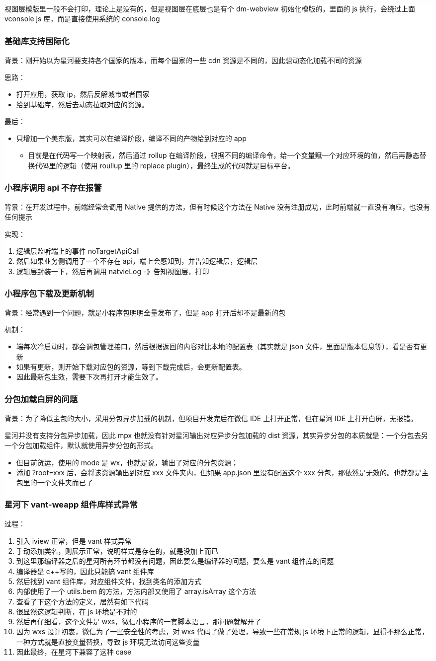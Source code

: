 视图层模版里一般不会打印，理论上是没有的，但是视图层在底层也是有个 dm-webview 初始化模版的，里面的 js 执行，会绕过上面 vconsole js 库，而是直接使用系统的 console.log

### 基础库支持国际化

背景：刚开始以为星河要支持各个国家的版本，而每个国家的一些 cdn 资源是不同的，因此想动态化加载不同的资源

思路：

- 打开应用，获取 ip，然后反解城市或者国家
- 给到基础库，然后去动态拉取对应的资源。

最后：

- 只增加一个美东版，其实可以在编译阶段，编译不同的产物给到对应的 app

  - 目前是在代码写一个映射表，然后通过 rollup 在编译阶段，根据不同的编译命令，给一个变量赋一个对应环境的值，然后再静态替换代码里的逻辑（使用 roullup 里的 replace plugin），最终生成的代码就是目标平台。

### 小程序调用 api 不存在报警

背景：在开发过程中，前端经常会调用 Native 提供的方法，但有时候这个方法在 Native 没有注册成功，此时前端就一直没有响应，也没有任何提示

实现：

1.  逻辑层监听端上的事件 noTargetApiCall
2.  然后如果业务侧调用了一个不存在 api，端上会感知到，并告知逻辑层，逻辑层
3.  逻辑层封装一下，然后再调用 natvieLog -》告知视图层，打印

### 小程序包下载及更新机制

背景：经常遇到一个问题，就是小程序包明明全量发布了，但是 app 打开后却不是最新的包

机制：

- 端每次冷启动时，都会调包管理接口，然后根据返回的内容对比本地的配置表（其实就是 json 文件，里面是版本信息等），看是否有更新
- 如果有更新，则开始下载对应包的资源，等到下载完成后，会更新配置表。
- 因此最新包生效，需要下次再打开才能生效了。

### 分包加载白屏的问题

背景：为了降低主包的大小，采用分包异步加载的机制，但项目开发完后在微信 IDE 上打开正常，但在星河 IDE 上打开白屏，无报错。

星河并没有支持分包异步加载，因此 mpx 也就没有针对星河输出对应异步分包加载的 dist 资源，其实异步分包的本质就是：一个分包去另一个分包加载组件，默认就使用异步分包的形式。

- 但目前货运，使用的 mode 是 wx，也就是说，输出了对应的分包资源；
- 添加 ?root=xxx 后，会将该资源输出到对应 xxx 文件夹内，但如果 app.json 里没有配置这个 xxx 分包，那依然是无效的。也就都是主包里的一个文件夹而已了

### 星河下 vant-weapp 组件库样式异常

过程：

1.  引入 iview 正常，但是 vant 样式异常
2.  手动添加类名，则展示正常，说明样式是存在的，就是没加上而已
3.  到这里那编译器之后的星河所有环节都没有问题，因此要么是编译器的问题，要么是 vant 组件库的问题
4.  编译器是 c++写的，因此只能搞 vant 组件库
5.  然后找到 vant 组件库，对应组件文件，找到类名的添加方式
6.  内部使用了一个 utils.bem 的方法，方法内部又使用了 array.isArray 这个方法
7.  查看了下这个方法的定义，居然有如下代码
8.  很显然这逻辑判断，在 js 环境是不对的
9.  然后再仔细看，这个文件是 wxs，微信小程序的一套脚本语言，那问题就解开了
10. 因为 wxs 设计初衷，微信为了一些安全性的考虑，对 wxs 代码了做了处理，导致一些在常规 js 环境下正常的逻辑，显得不那么正常，一种方式就是直接变量替换，导致 js 环境无法访问这些变量
11. 因此最终，在星河下兼容了这种 case
